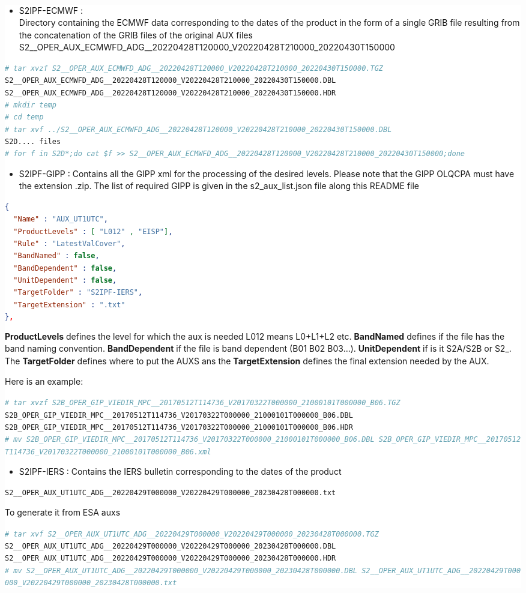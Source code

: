 -	 S2IPF-ECMWF :  
Directory containing the ECMWF data corresponding to the dates of the product in the form of a single GRIB file resulting from the concatenation of the GRIB files of the original AUX files S2__OPER_AUX_ECMWFD_ADG__20220428T120000_V20220428T210000_20220430T150000
```bash
# tar xvzf S2__OPER_AUX_ECMWFD_ADG__20220428T120000_V20220428T210000_20220430T150000.TGZ
S2__OPER_AUX_ECMWFD_ADG__20220428T120000_V20220428T210000_20220430T150000.DBL
S2__OPER_AUX_ECMWFD_ADG__20220428T120000_V20220428T210000_20220430T150000.HDR
# mkdir temp
# cd temp
# tar xvf ../S2__OPER_AUX_ECMWFD_ADG__20220428T120000_V20220428T210000_20220430T150000.DBL
S2D.... files
# for f in S2D*;do cat $f >> S2__OPER_AUX_ECMWFD_ADG__20220428T120000_V20220428T210000_20220430T150000;done
```

-	 S2IPF-GIPP : 
Contains all the GIPP xml for the processing of the desired levels. Please note that the GIPP OLQCPA must have the extension .zip.
The list of required GIPP is given in the s2_aux_list.json file along this README file

```json
{
  "Name" : "AUX_UT1UTC",
  "ProductLevels" : [ "L012" , "EISP"],
  "Rule" : "LatestValCover",
  "BandNamed" : false,
  "BandDependent" : false,
  "UnitDependent" : false,
  "TargetFolder" : "S2IPF-IERS",
  "TargetExtension" : ".txt"
},
```
**ProductLevels** defines the level for which the aux is needed L012 means L0+L1+L2 etc.
**BandNamed** defines if the file has the band naming convention.
**BandDependent** if the file is band dependent (B01 B02 B03...). **UnitDependent** if is it S2A/S2B or S2_. The **TargetFolder** defines where to put the AUXS ans the **TargetExtension** defines the final extension needed by the AUX.


Here is an example:
```bash
# tar xvzf S2B_OPER_GIP_VIEDIR_MPC__20170512T114736_V20170322T000000_21000101T000000_B06.TGZ
S2B_OPER_GIP_VIEDIR_MPC__20170512T114736_V20170322T000000_21000101T000000_B06.DBL
S2B_OPER_GIP_VIEDIR_MPC__20170512T114736_V20170322T000000_21000101T000000_B06.HDR
# mv S2B_OPER_GIP_VIEDIR_MPC__20170512T114736_V20170322T000000_21000101T000000_B06.DBL S2B_OPER_GIP_VIEDIR_MPC__20170512T114736_V20170322T000000_21000101T000000_B06.xml
```

- S2IPF-IERS : 
Contains the IERS bulletin corresponding to the dates of the product
```
S2__OPER_AUX_UT1UTC_ADG__20220429T000000_V20220429T000000_20230428T000000.txt
```
To generate it from ESA auxs
```bash
# tar xvf S2__OPER_AUX_UT1UTC_ADG__20220429T000000_V20220429T000000_20230428T000000.TGZ
S2__OPER_AUX_UT1UTC_ADG__20220429T000000_V20220429T000000_20230428T000000.DBL
S2__OPER_AUX_UT1UTC_ADG__20220429T000000_V20220429T000000_20230428T000000.HDR
# mv S2__OPER_AUX_UT1UTC_ADG__20220429T000000_V20220429T000000_20230428T000000.DBL S2__OPER_AUX_UT1UTC_ADG__20220429T000000_V20220429T000000_20230428T000000.txt
```
